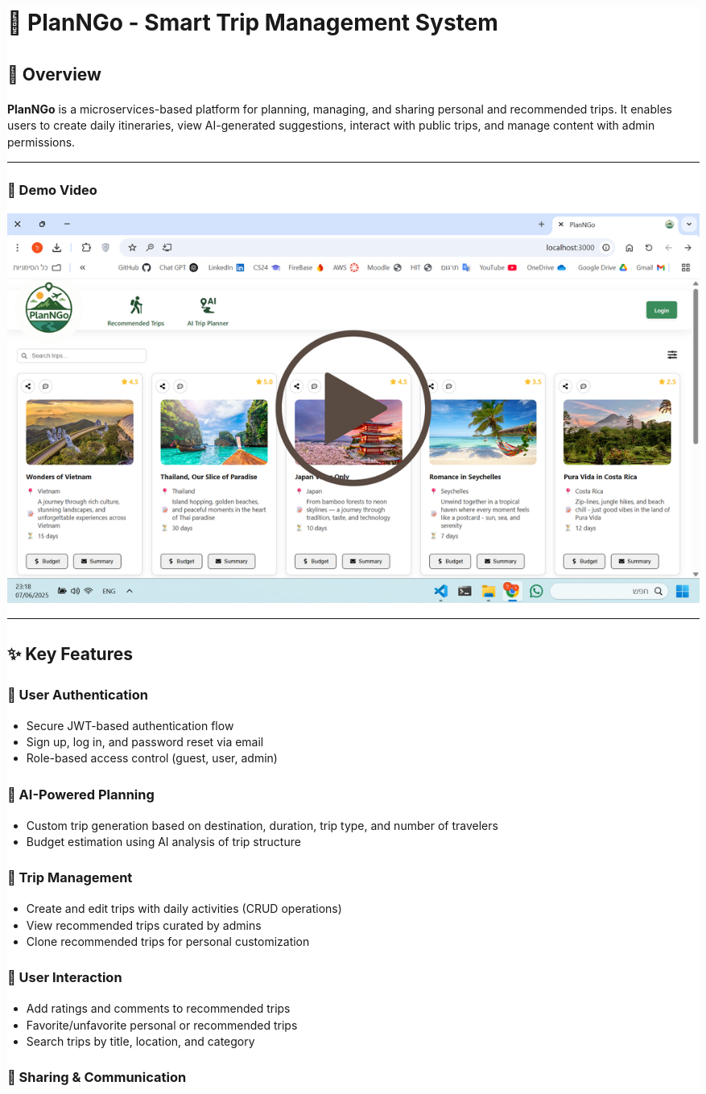 # **🧭** PlanNGo - Smart Trip Management System


## 📖 Overview

**PlanNGo** is a microservices-based platform for planning, managing, and sharing personal and recommended trips. It enables users to create daily itineraries, view AI-generated suggestions, interact with public trips, and manage content with admin permissions.

---

### 🎥 Demo Video

<a href="https://youtu.be/hd9tCDCIjXE" target="_blank">
  <img 
    src="frontend/public/Demo.png" 
    alt="PlanNGo App Demo" 
    width="100%"
  />
</a>

---

## **✨** Key Features

### 🔐 User Authentication

* Secure JWT-based authentication flow
* Sign up, log in, and password reset via email
* Role-based access control (guest, user, admin)

### 🤖 AI-Powered Planning

* Custom trip generation based on destination, duration, trip type, and number of travelers
* Budget estimation using AI analysis of trip structure

### **🧳** Trip Management

* Create and edit trips with daily activities (CRUD operations)
* View recommended trips curated by admins
* Clone recommended trips for personal customization

### 💬 User Interaction

* Add ratings and comments to recommended trips
* Favorite/unfavorite personal or recommended trips
* Search trips by title, location, and category

### 🔗 Sharing & Communication
